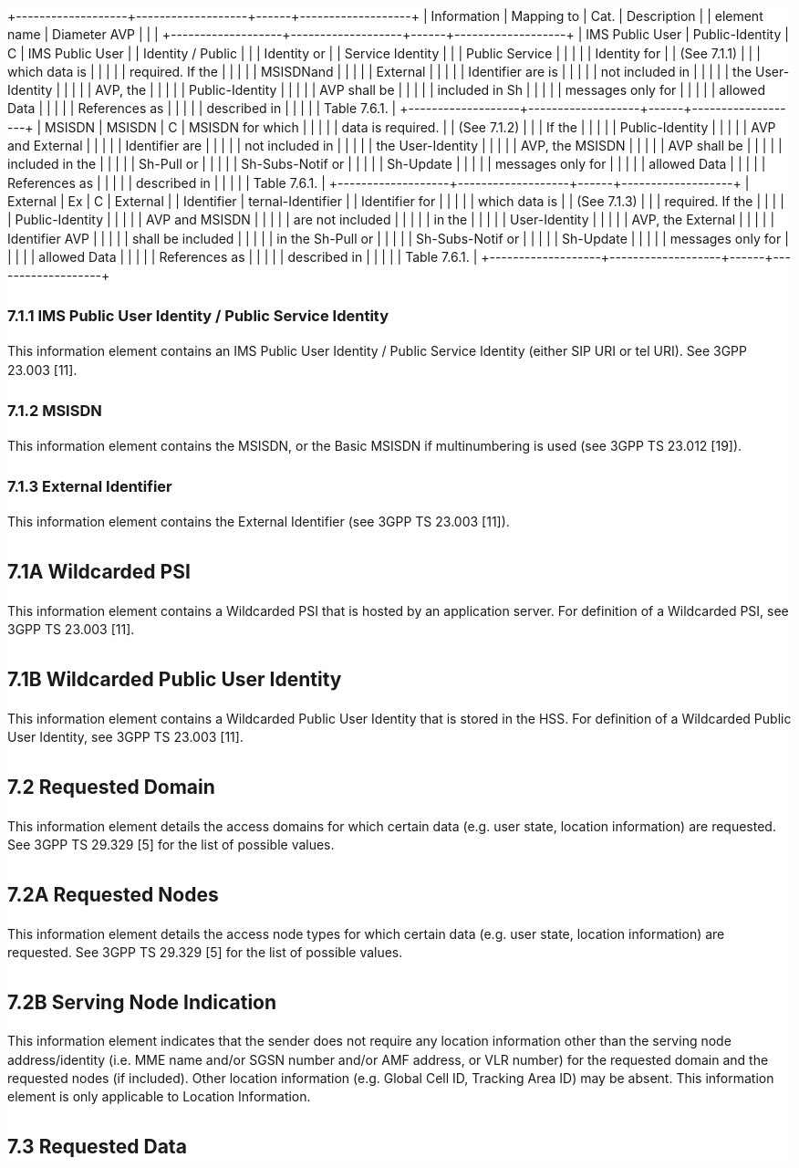 +-------------------+-------------------+------+-------------------+ | Information | Mapping to | Cat. | Description | | element name | Diameter AVP | | | +-------------------+-------------------+------+-------------------+ | IMS Public User | Public-Identity | C | IMS Public User | | Identity / Public | | | Identity or | | Service Identity | | | Public Service | | | | | Identity for | | (See 7.1.1) | | | which data is | | | | | required. If the | | | | | MSISDNand | | | | | External | | | | | Identifier are is | | | | | not included in | | | | | the User-Identity | | | | | AVP, the | | | | | Public-Identity | | | | | AVP shall be | | | | | included in Sh | | | | | messages only for | | | | | allowed Data | | | | | References as | | | | | described in | | | | | Table 7.6.1. | +-------------------+-------------------+------+-------------------+ | MSISDN | MSISDN | C | MSISDN for which | | | | | data is required. | | (See 7.1.2) | | | If the | | | | | Public-Identity | | | | | AVP and External | | | | | Identifier are | | | | | not included in | | | | | the User-Identity | | | | | AVP, the MSISDN | | | | | AVP shall be | | | | | included in the | | | | | Sh-Pull or | | | | | Sh-Subs-Notif or | | | | | Sh-Update | | | | | messages only for | | | | | allowed Data | | | | | References as | | | | | described in | | | | | Table 7.6.1. | +-------------------+-------------------+------+-------------------+ | External | Ex | C | External | | Identifier | ternal-Identifier | | Identifier for | | | | | which data is | | (See 7.1.3) | | | required. If the | | | | | Public-Identity | | | | | AVP and MSISDN | | | | | are not included | | | | | in the | | | | | User-Identity | | | | | AVP, the External | | | | | Identifier AVP | | | | | shall be included | | | | | in the Sh-Pull or | | | | | Sh-Subs-Notif or | | | | | Sh-Update | | | | | messages only for | | | | | allowed Data | | | | | References as | | | | | described in | | | | | Table 7.6.1. | +-------------------+-------------------+------+-------------------+
### 7.1.1 IMS Public User Identity / Public Service Identity
This information element contains an IMS Public User Identity / Public Service
Identity (either SIP URI or tel URI). See 3GPP 23.003 [11].
### 7.1.2 MSISDN
This information element contains the MSISDN, or the Basic MSISDN if
multinumbering is used (see 3GPP TS 23.012 [19]).
### 7.1.3 External Identifier
This information element contains the External Identifier (see 3GPP TS 23.003
[11]).
## 7.1A Wildcarded PSI
This information element contains a Wildcarded PSI that is hosted by an
application server. For definition of a Wildcarded PSI, see 3GPP TS 23.003
[11].
## 7.1B Wildcarded Public User Identity
This information element contains a Wildcarded Public User Identity that is
stored in the HSS. For definition of a Wildcarded Public User Identity, see
3GPP TS 23.003 [11].
## 7.2 Requested Domain
This information element details the access domains for which certain data
(e.g. user state, location information) are requested. See 3GPP TS 29.329 [5]
for the list of possible values.
## 7.2A Requested Nodes
This information element details the access node types for which certain data
(e.g. user state, location information) are requested. See 3GPP TS 29.329 [5]
for the list of possible values.
## 7.2B Serving Node Indication
This information element indicates that the sender does not require any
location information other than the serving node address/identity (i.e. MME
name and/or SGSN number and/or AMF address, or VLR number) for the requested
domain and the requested nodes (if included). Other location information (e.g.
Global Cell ID, Tracking Area ID) may be absent.
This information element is only applicable to Location Information.
## 7.3 Requested Data